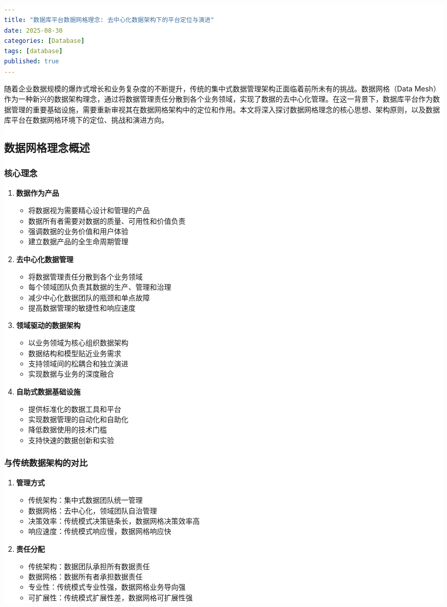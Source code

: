 ```yaml
---
title: "数据库平台数据网格理念: 去中心化数据架构下的平台定位与演进"
date: 2025-08-30
categories: [Database]
tags: [database]
published: true
---
```

随着企业数据规模的爆炸式增长和业务复杂度的不断提升，传统的集中式数据管理架构正面临着前所未有的挑战。数据网格（Data Mesh）作为一种新兴的数据架构理念，通过将数据管理责任分散到各个业务领域，实现了数据的去中心化管理。在这一背景下，数据库平台作为数据管理的重要基础设施，需要重新审视其在数据网格架构中的定位和作用。本文将深入探讨数据网格理念的核心思想、架构原则，以及数据库平台在数据网格环境下的定位、挑战和演进方向。

## 数据网格理念概述

### 核心理念

1. **数据作为产品**
   - 将数据视为需要精心设计和管理的产品
   - 数据所有者需要对数据的质量、可用性和价值负责
   - 强调数据的业务价值和用户体验
   - 建立数据产品的全生命周期管理

2. **去中心化数据管理**
   - 将数据管理责任分散到各个业务领域
   - 每个领域团队负责其数据的生产、管理和治理
   - 减少中心化数据团队的瓶颈和单点故障
   - 提高数据管理的敏捷性和响应速度

3. **领域驱动的数据架构**
   - 以业务领域为核心组织数据架构
   - 数据结构和模型贴近业务需求
   - 支持领域间的松耦合和独立演进
   - 实现数据与业务的深度融合

4. **自助式数据基础设施**
   - 提供标准化的数据工具和平台
   - 实现数据管理的自动化和自助化
   - 降低数据使用的技术门槛
   - 支持快速的数据创新和实验

### 与传统数据架构的对比

1. **管理方式**
   - 传统架构：集中式数据团队统一管理
   - 数据网格：去中心化，领域团队自治管理
   - 决策效率：传统模式决策链条长，数据网格决策效率高
   - 响应速度：传统模式响应慢，数据网格响应快

2. **责任分配**
   - 传统架构：数据团队承担所有数据责任
   - 数据网格：数据所有者承担数据责任
   - 专业性：传统模式专业性强，数据网格业务导向强
   - 可扩展性：传统模式扩展性差，数据网格可扩展性强
